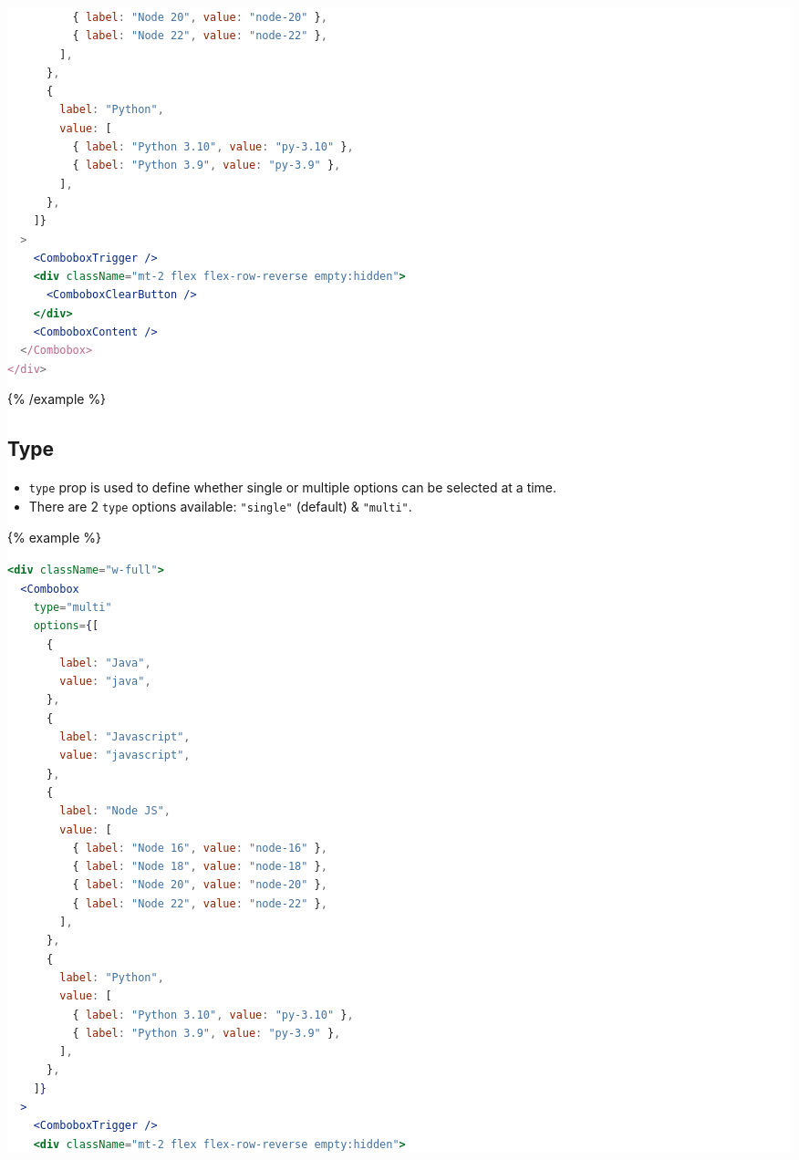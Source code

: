 ```jsx
          { label: "Node 20", value: "node-20" },
          { label: "Node 22", value: "node-22" },
        ],
      },
      {
        label: "Python",
        value: [
          { label: "Python 3.10", value: "py-3.10" },
          { label: "Python 3.9", value: "py-3.9" },
        ],
      },
    ]}
  >
    <ComboboxTrigger />
    <div className="mt-2 flex flex-row-reverse empty:hidden">
      <ComboboxClearButton />
    </div>
    <ComboboxContent />
  </Combobox>
</div>
```

{% /example %}

## Type

- `type` prop is used to define whether single or multiple options can be selected at a time.
- There are 2 `type` options available: `"single"` (default) & `"multi"`.

{% example %}

```jsx
<div className="w-full">
  <Combobox
    type="multi"
    options={[
      {
        label: "Java",
        value: "java",
      },
      {
        label: "Javascript",
        value: "javascript",
      },
      {
        label: "Node JS",
        value: [
          { label: "Node 16", value: "node-16" },
          { label: "Node 18", value: "node-18" },
          { label: "Node 20", value: "node-20" },
          { label: "Node 22", value: "node-22" },
        ],
      },
      {
        label: "Python",
        value: [
          { label: "Python 3.10", value: "py-3.10" },
          { label: "Python 3.9", value: "py-3.9" },
        ],
      },
    ]}
  >
    <ComboboxTrigger />
    <div className="mt-2 flex flex-row-reverse empty:hidden">
```